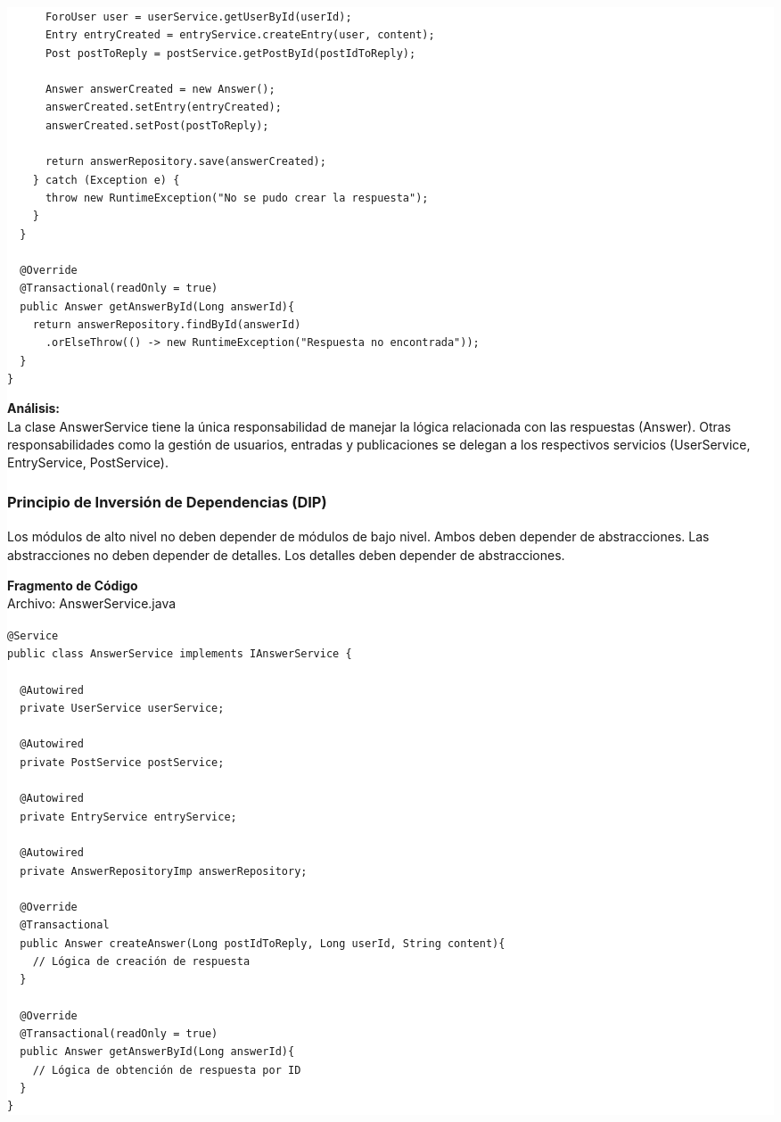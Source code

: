 ```
      ForoUser user = userService.getUserById(userId);
      Entry entryCreated = entryService.createEntry(user, content);
      Post postToReply = postService.getPostById(postIdToReply);

      Answer answerCreated = new Answer();
      answerCreated.setEntry(entryCreated);
      answerCreated.setPost(postToReply);
      
      return answerRepository.save(answerCreated);
    } catch (Exception e) {
      throw new RuntimeException("No se pudo crear la respuesta");
    }
  }

  @Override
  @Transactional(readOnly = true)
  public Answer getAnswerById(Long answerId){
    return answerRepository.findById(answerId)
      .orElseThrow(() -> new RuntimeException("Respuesta no encontrada"));
  }
}
```
**Análisis:**  
La clase AnswerService tiene la única responsabilidad de manejar la lógica relacionada con las respuestas (Answer). Otras responsabilidades como la gestión de usuarios, entradas y publicaciones se delegan a los respectivos servicios (UserService, EntryService, PostService).

### Principio de Inversión de Dependencias (DIP)
Los módulos de alto nivel no deben depender de módulos de bajo nivel. Ambos deben depender de abstracciones. Las abstracciones no deben depender de detalles. Los detalles deben depender de abstracciones.

**Fragmento de Código**  
Archivo: AnswerService.java

```
@Service
public class AnswerService implements IAnswerService {

  @Autowired
  private UserService userService;

  @Autowired
  private PostService postService;

  @Autowired
  private EntryService entryService;

  @Autowired
  private AnswerRepositoryImp answerRepository;

  @Override
  @Transactional
  public Answer createAnswer(Long postIdToReply, Long userId, String content){
    // Lógica de creación de respuesta
  }

  @Override
  @Transactional(readOnly = true)
  public Answer getAnswerById(Long answerId){
    // Lógica de obtención de respuesta por ID
  }
}
```